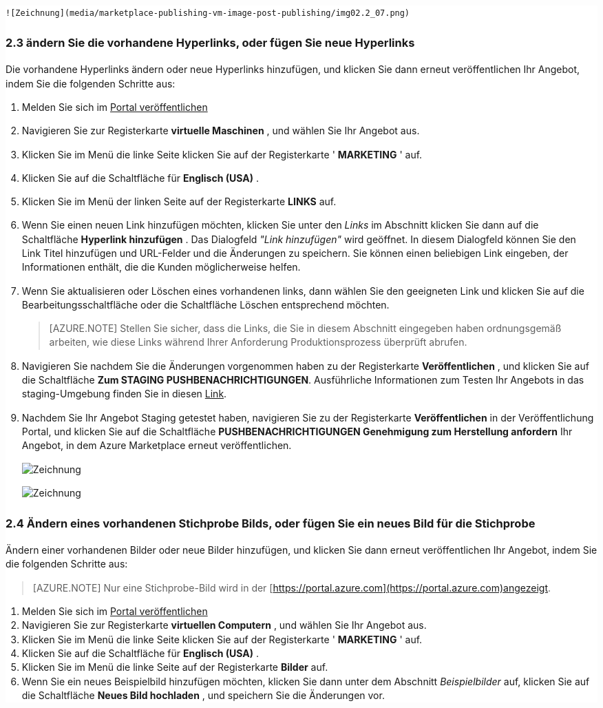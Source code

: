     ![Zeichnung](media/marketplace-publishing-vm-image-post-publishing/img02.2_07.png)

### <a name="23-change-the-existing-links-or-add-new-links"></a>2.3 ändern Sie die vorhandene Hyperlinks, oder fügen Sie neue Hyperlinks

Die vorhandene Hyperlinks ändern oder neue Hyperlinks hinzufügen, und klicken Sie dann erneut veröffentlichen Ihr Angebot, indem Sie die folgenden Schritte aus:

1. Melden Sie sich im [Portal veröffentlichen](https://publish.windowsazure.com)
2. Navigieren Sie zur Registerkarte **virtuelle Maschinen** , und wählen Sie Ihr Angebot aus.
3. Klicken Sie im Menü die linke Seite klicken Sie auf der Registerkarte ' **MARKETING** ' auf.
4. Klicken Sie auf die Schaltfläche für **Englisch (USA)** .
5. Klicken Sie im Menü der linken Seite auf der Registerkarte **LINKS** auf.
6. Wenn Sie einen neuen Link hinzufügen möchten, klicken Sie unter den *Links* im Abschnitt klicken Sie dann auf die Schaltfläche **Hyperlink hinzufügen** . Das Dialogfeld *"Link hinzufügen"* wird geöffnet. In diesem Dialogfeld können Sie den Link Titel hinzufügen und URL-Felder und die Änderungen zu speichern. Sie können einen beliebigen Link eingeben, der Informationen enthält, die die Kunden möglicherweise helfen.
7. Wenn Sie aktualisieren oder Löschen eines vorhandenen links, dann wählen Sie den geeigneten Link und klicken Sie auf die Bearbeitungsschaltfläche oder die Schaltfläche Löschen entsprechend möchten.

    >[AZURE.NOTE] Stellen Sie sicher, dass die Links, die Sie in diesem Abschnitt eingegeben haben ordnungsgemäß arbeiten, wie diese Links während Ihrer Anforderung Produktionsprozess überprüft abrufen.

8. Navigieren Sie nachdem Sie die Änderungen vorgenommen haben zu der Registerkarte **Veröffentlichen** , und klicken Sie auf die Schaltfläche **Zum STAGING PUSHBENACHRICHTIGUNGEN**. Ausführliche Informationen zum Testen Ihr Angebots in das staging-Umgebung finden Sie in diesen [Link](marketplace-publishing-vm-image-test-in-staging.md).
9. Nachdem Sie Ihr Angebot Staging getestet haben, navigieren Sie zu der Registerkarte **Veröffentlichen** in der Veröffentlichung Portal, und klicken Sie auf die Schaltfläche **PUSHBENACHRICHTIGUNGEN Genehmigung zum Herstellung anfordern** Ihr Angebot, in dem Azure Marketplace erneut veröffentlichen.

    ![Zeichnung](media/marketplace-publishing-vm-image-post-publishing/img02.3_09-01.png)

    ![Zeichnung](media/marketplace-publishing-vm-image-post-publishing/img02.3-2.png)

### <a name="24-change-an-existing-sample-image-or-add-a-new-sample-image"></a>2.4 Ändern eines vorhandenen Stichprobe Bilds, oder fügen Sie ein neues Bild für die Stichprobe

Ändern einer vorhandenen Bilder oder neue Bilder hinzufügen, und klicken Sie dann erneut veröffentlichen Ihr Angebot, indem Sie die folgenden Schritte aus:

>[AZURE.NOTE] Nur eine Stichprobe-Bild wird in der [https://portal.azure.com](https://portal.azure.com)angezeigt.

1. Melden Sie sich im [Portal veröffentlichen](https://publish.windowsazure.com)
2. Navigieren Sie zur Registerkarte **virtuellen Computern** , und wählen Sie Ihr Angebot aus.
3. Klicken Sie im Menü die linke Seite klicken Sie auf der Registerkarte ' **MARKETING** ' auf.
4. Klicken Sie auf die Schaltfläche für **Englisch (USA)** .
5. Klicken Sie im Menü die linke Seite auf der Registerkarte **Bilder** auf.
6. Wenn Sie ein neues Beispielbild hinzufügen möchten, klicken Sie dann unter dem Abschnitt *Beispielbilder* auf, klicken Sie auf die Schaltfläche **Neues Bild hochladen** , und speichern Sie die Änderungen vor.
